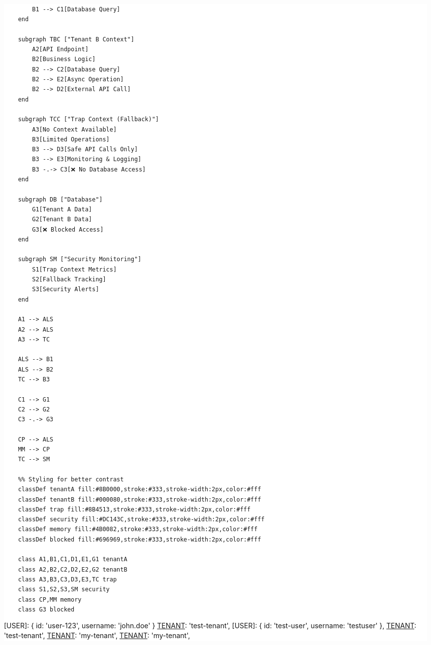 ```mermaid
        B1 --> C1[Database Query]
    end

    subgraph TBC ["Tenant B Context"]
        A2[API Endpoint]
        B2[Business Logic]
        B2 --> C2[Database Query]
        B2 --> E2[Async Operation]
        B2 --> D2[External API Call]
    end

    subgraph TCC ["Trap Context (Fallback)"]
        A3[No Context Available]
        B3[Limited Operations]
        B3 --> D3[Safe API Calls Only]
        B3 --> E3[Monitoring & Logging]
        B3 -.-> C3[❌ No Database Access]
    end

    subgraph DB ["Database"]
        G1[Tenant A Data]
        G2[Tenant B Data]
        G3[❌ Blocked Access]
    end

    subgraph SM ["Security Monitoring"]
        S1[Trap Context Metrics]
        S2[Fallback Tracking]
        S3[Security Alerts]
    end

    A1 --> ALS
    A2 --> ALS
    A3 --> TC

    ALS --> B1
    ALS --> B2
    TC --> B3

    C1 --> G1
    C2 --> G2
    C3 -.-> G3

    CP --> ALS
    MM --> CP
    TC --> SM

    %% Styling for better contrast
    classDef tenantA fill:#8B0000,stroke:#333,stroke-width:2px,color:#fff
    classDef tenantB fill:#000080,stroke:#333,stroke-width:2px,color:#fff
    classDef trap fill:#8B4513,stroke:#333,stroke-width:2px,color:#fff
    classDef security fill:#DC143C,stroke:#333,stroke-width:2px,color:#fff
    classDef memory fill:#4B0082,stroke:#333,stroke-width:2px,color:#fff
    classDef blocked fill:#696969,stroke:#333,stroke-width:2px,color:#fff

    class A1,B1,C1,D1,E1,G1 tenantA
    class A2,B2,C2,D2,E2,G2 tenantB
    class A3,B3,C3,D3,E3,TC trap
    class S1,S2,S3,SM security
    class CP,MM memory
    class G3 blocked
```


  [TENANT]: 'my-tenant',
  [USER]: { id: 'user-123', username: 'john.doe' }
  [TENANT]: 'test-tenant',
  [USER]: { id: 'test-user', username: 'testuser' },
  [TENANT]: 'test-tenant',
  [TENANT]: 'my-tenant',
  [TENANT]: 'my-tenant',